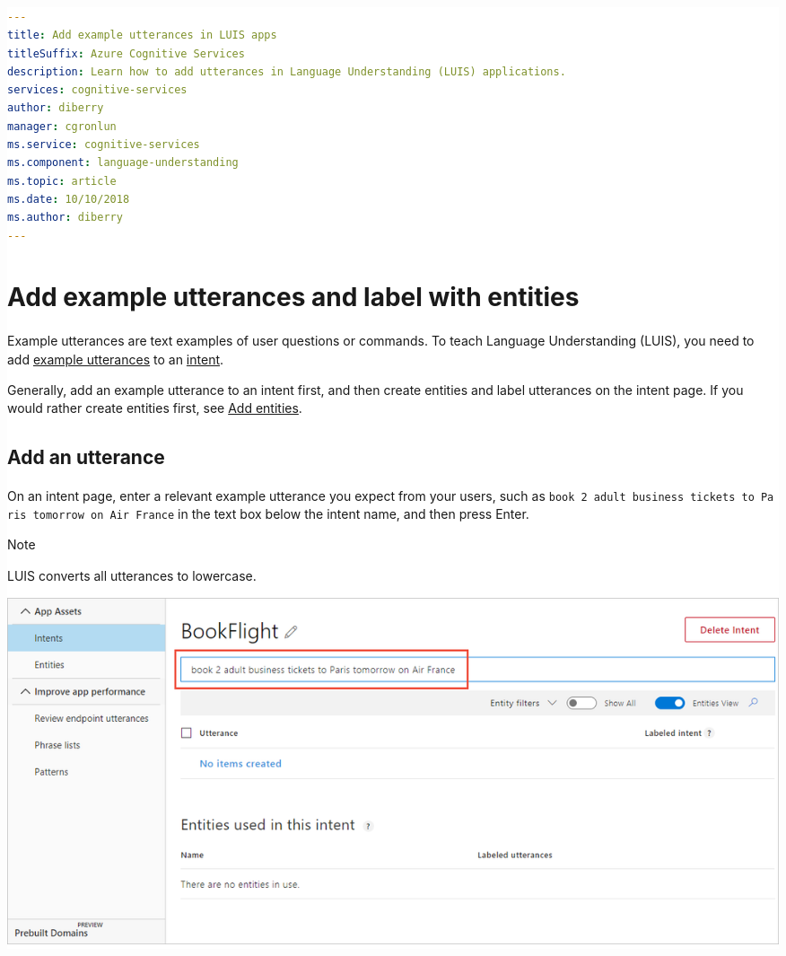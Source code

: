 ```yaml
---
title: Add example utterances in LUIS apps
titleSuffix: Azure Cognitive Services
description: Learn how to add utterances in Language Understanding (LUIS) applications.
services: cognitive-services
author: diberry
manager: cgronlun
ms.service: cognitive-services
ms.component: language-understanding
ms.topic: article
ms.date: 10/10/2018
ms.author: diberry
---
```


# Add example utterances and label with entities

Example utterances are text examples of user questions or commands. To teach Language Understanding (LUIS), you need to add [example utterances](luis-concept-utterance.md) to an [intent](luis-concept-intent.md).

Generally, add an example utterance to an intent first, and then create entities and label utterances on the intent page. If you would rather create entities first, see [Add entities](luis-how-to-add-entities.md).

## Add an utterance
On an intent page, enter a relevant example utterance you expect from your users, such as `book 2 adult business tickets to Paris tomorrow on Air France` in the text box below the intent name, and then press Enter. 
 
>[!NOTE]
>LUIS converts all utterances to lowercase.

![Screenshot of Intents details page, with utterance highlighted](./media/luis-how-to-add-example-utterances/add-new-utterance-to-intent.png) 
